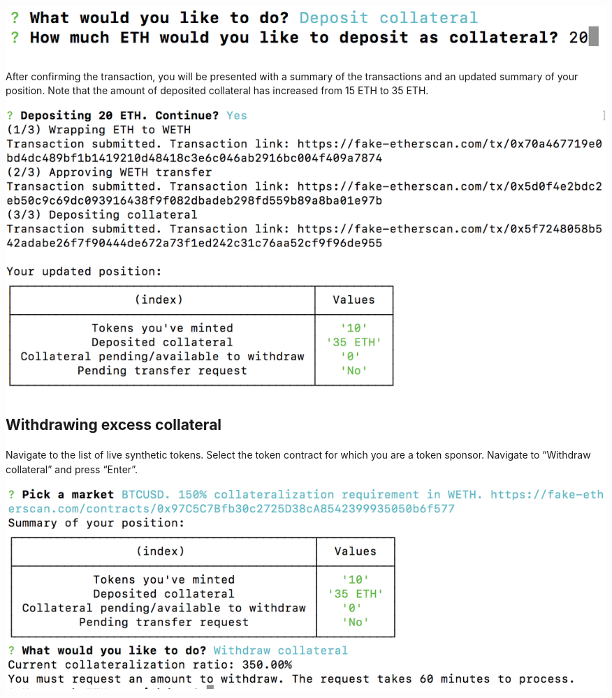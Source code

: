 ![](deposit_num.png)

After confirming the transaction, you will be presented with a summary of the transactions and an updated summary of your position. Note that the amount of deposited collateral has increased from 15 ETH to 35 ETH.

![](deposit_complete.png)

## Withdrawing excess collateral

Navigate to the list of live synthetic tokens. Select the token contract for which you are a token sponsor. Navigate to “Withdraw collateral” and press “Enter”.

![](withdraw_toplevel.png)
